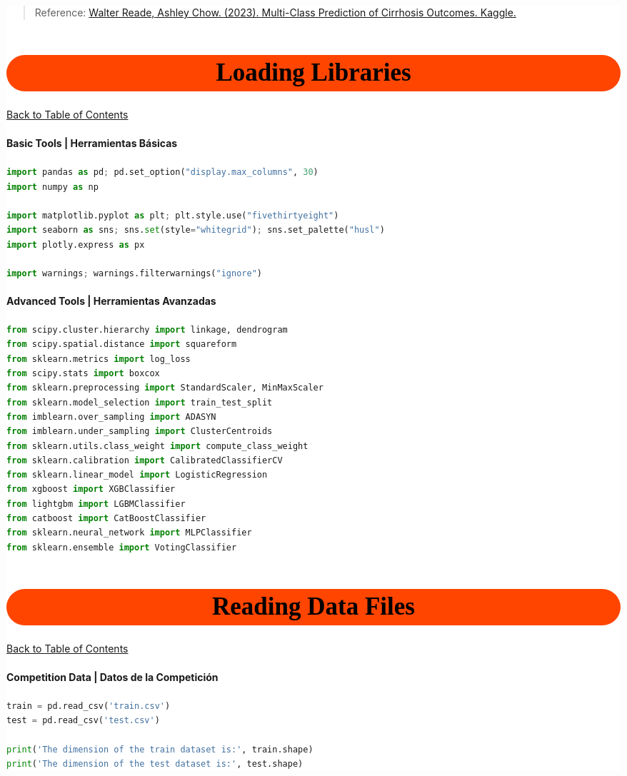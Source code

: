 >Reference: [Walter Reade, Ashley Chow. (2023). Multi-Class Prediction of Cirrhosis Outcomes. Kaggle.](https://www.kaggle.com/competitions/playground-series-s3e26)

<h1 id="goto2" style="background-color:orangered;font-family:cursive;color:black;font-size:250%;text-align:center;border-radius: 50px 50px;">Loading Libraries</h1>

[Back to Table of Contents](#goto0)

#### Basic Tools | Herramientas Básicas


```python
import pandas as pd; pd.set_option("display.max_columns", 30)
import numpy as np

import matplotlib.pyplot as plt; plt.style.use("fivethirtyeight")
import seaborn as sns; sns.set(style="whitegrid"); sns.set_palette("husl")
import plotly.express as px

import warnings; warnings.filterwarnings("ignore")
```

#### Advanced Tools | Herramientas Avanzadas


```python
from scipy.cluster.hierarchy import linkage, dendrogram
from scipy.spatial.distance import squareform
from sklearn.metrics import log_loss
from scipy.stats import boxcox
from sklearn.preprocessing import StandardScaler, MinMaxScaler
from sklearn.model_selection import train_test_split
from imblearn.over_sampling import ADASYN
from imblearn.under_sampling import ClusterCentroids
from sklearn.utils.class_weight import compute_class_weight
from sklearn.calibration import CalibratedClassifierCV
from sklearn.linear_model import LogisticRegression
from xgboost import XGBClassifier
from lightgbm import LGBMClassifier
from catboost import CatBoostClassifier
from sklearn.neural_network import MLPClassifier
from sklearn.ensemble import VotingClassifier
```

<h1 id="goto3" style="background-color:orangered;font-family:cursive;color:black;font-size:250%;text-align:center;border-radius: 50px 50px;">Reading Data Files</h1> 

[Back to Table of Contents](#goto0)

#### Competition Data | Datos de la Competición


```python
train = pd.read_csv('train.csv')
test = pd.read_csv('test.csv')

print('The dimension of the train dataset is:', train.shape)
print('The dimension of the test dataset is:', test.shape)
```
